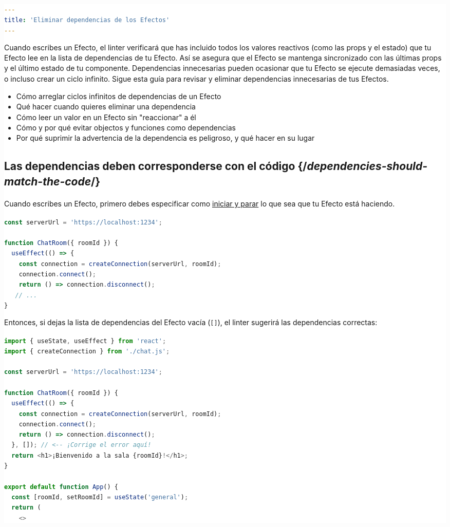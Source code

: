 ```yaml
---
title: 'Eliminar dependencias de los Efectos'
---
```


<Intro>

Cuando escribes un Efecto, el linter verificará que has incluido todos los valores reactivos (como las props y el estado) que tu Efecto lee en la lista de dependencias de tu Efecto. Así se asegura que el Efecto se mantenga sincronizado con las últimas props y el último estado de tu componente. Dependencias innecesarias pueden ocasionar que tu Efecto se ejecute demasiadas veces, o incluso crear un ciclo infinito. Sigue esta guía para revisar y eliminar dependencias innecesarias de tus Efectos.

</Intro>

<YouWillLearn>

- Cómo arreglar ciclos infinitos de dependencias de un Efecto
- Qué hacer cuando quieres eliminar una dependencia
- Cómo leer un valor en un Efecto sin "reaccionar" a él
- Cómo y por qué evitar objectos y funciones como dependencias
- Por qué suprimir la advertencia de la dependencia es peligroso, y qué hacer en su lugar

</YouWillLearn>

## Las dependencias deben corresponderse con el código {/*dependencies-should-match-the-code*/}

Cuando escribes un Efecto, primero debes especificar como [iniciar y parar](/learn/lifecycle-of-reactive-effects#the-lifecycle-of-an-effect) lo que sea que tu Efecto está haciendo.

```js {5-7}
const serverUrl = 'https://localhost:1234';

function ChatRoom({ roomId }) {
  useEffect(() => {
    const connection = createConnection(serverUrl, roomId);
    connection.connect();
    return () => connection.disconnect();
   // ...
}
```

Entonces, si dejas la lista de dependencias del Efecto vacía (`[]`), el linter sugerirá las dependencias correctas:

<Sandpack>

```js
import { useState, useEffect } from 'react';
import { createConnection } from './chat.js';

const serverUrl = 'https://localhost:1234';

function ChatRoom({ roomId }) {
  useEffect(() => {
    const connection = createConnection(serverUrl, roomId);
    connection.connect();
    return () => connection.disconnect();
  }, []); // <-- ¡Corrige el error aquí!
  return <h1>¡Bienvenido a la sala {roomId}!</h1>;
}

export default function App() {
  const [roomId, setRoomId] = useState('general');
  return (
    <>
```
